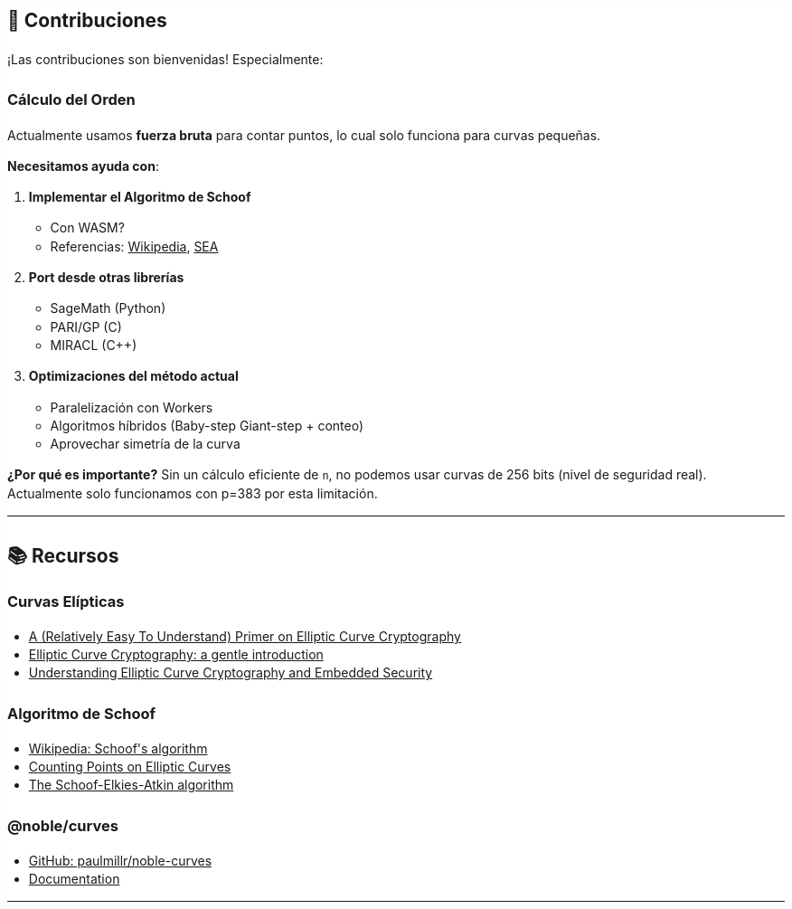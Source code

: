 
## 🤝 Contribuciones

¡Las contribuciones son bienvenidas! Especialmente:

###  Cálculo del Orden

Actualmente usamos **fuerza bruta** para contar puntos, lo cual solo funciona para curvas pequeñas.

**Necesitamos ayuda con**:

1. **Implementar el Algoritmo de Schoof** 
   - Con WASM?
   - Referencias: [Wikipedia](https://en.wikipedia.org/wiki/Schoof%27s_algorithm), [SEA](https://crypto.stanford.edu/pbc/notes/elliptic/sea.html)
   
2. **Port desde otras librerías**
   - SageMath (Python)
   - PARI/GP (C)
   - MIRACL (C++)

3. **Optimizaciones del método actual**
   - Paralelización con Workers
   - Algoritmos híbridos (Baby-step Giant-step + conteo)
   - Aprovechar simetría de la curva

**¿Por qué es importante?**
Sin un cálculo eficiente de `n`, no podemos usar curvas de 256 bits (nivel de seguridad real). 
Actualmente solo funcionamos con p=383 por esta limitación.

---

## 📚 Recursos

### Curvas Elípticas

- [A (Relatively Easy To Understand) Primer on Elliptic Curve Cryptography](https://blog.cloudflare.com/a-relatively-easy-to-understand-primer-on-elliptic-curve-cryptography/)
- [Elliptic Curve Cryptography: a gentle introduction](https://andrea.corbellini.name/2015/05/17/elliptic-curve-cryptography-a-gentle-introduction/)
- [Understanding Elliptic Curve Cryptography and Embedded Security](https://www.allaboutcircuits.com/technical-articles/elliptic-curve-cryptography-in-embedded-systems/)

### Algoritmo de Schoof

- [Wikipedia: Schoof's algorithm](https://en.wikipedia.org/wiki/Schoof%27s_algorithm)
- [Counting Points on Elliptic Curves](https://www.math.auckland.ac.nz/~sgal018/crypto-book/ch22.pdf)
- [The Schoof-Elkies-Atkin algorithm](https://crypto.stanford.edu/pbc/notes/elliptic/sea.html)

### @noble/curves

- [GitHub: paulmillr/noble-curves](https://github.com/paulmillr/noble-curves)
- [Documentation](https://paulmillr.com/noble/)

---